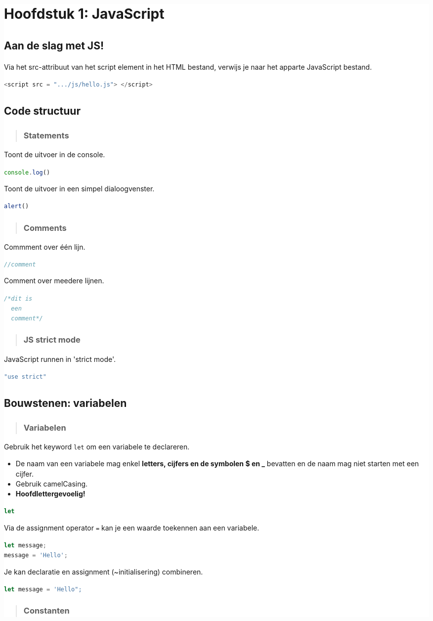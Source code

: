# **Hoofdstuk 1: JavaScript**




## **Aan de slag met JS!**

Via het src-attribuut van het script element in het HTML bestand, verwijs je naar het apparte JavaScript bestand.
``` javascript
<script src = ".../js/hello.js"> </script>
```




## **Code structuur**

> ### **Statements**
Toont de uitvoer in de console.
```javascript
console.log()
```
Toont de uitvoer in een simpel dialoogvenster.
```javascript
alert()
```

> ### **Comments**
Commment over één lijn.
```javascript
//comment
```
Comment over meedere lijnen.
```javascript
/*dit is
  een
  comment*/
```

> ### **JS strict mode**
JavaScript runnen in 'strict mode'. 
```javascript
"use strict"
```




## **Bouwstenen: variabelen**

> ### **Variabelen**
Gebruik het keyword `let` om een variabele te declareren.
 - De naam van een variabele mag enkel **letters, cijfers en de symbolen $ en _** bevatten en de naam mag niet starten met een cijfer.
 - Gebruik camelCasing.
 - **Hoofdlettergevoelig!**
```javascript
let
```
Via de assignment operator `=` kan je een waarde toekennen aan een variabele.
```javascript
let message;
message = 'Hello';
```
Je kan declaratie en assignment (~initialisering) combineren.
```javascript
let message = 'Hello";
```
> ### **Constanten**